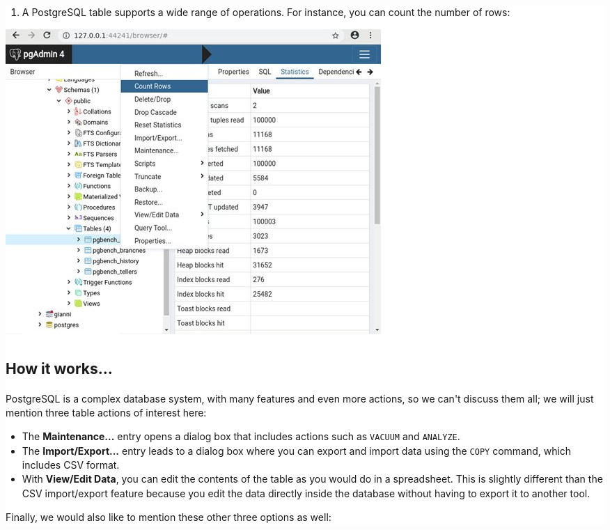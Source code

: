 




1.  A PostgreSQL table supports a wide range of
    operations. For instance, you can count the
    number of rows:



![](./images/B17944_07_005.jpg)




How it works\...
----------------

PostgreSQL is a complex database system, with many features and even
more actions, so we can\'t discuss them all; we will just mention three
table actions of interest here:

-   The **Maintenance\...** entry opens a dialog box that includes
    actions such as `VACUUM` and `ANALYZE`.
-   The **Import/Export...** entry leads to a dialog box where you can
    export and import data using the `COPY` command, which
    includes CSV format.
-   With **View/Edit Data**, you can edit the contents of the table as
    you would do in a spreadsheet. This is slightly different than the
    CSV import/export feature because you edit the
    data directly inside the database without
    having to export it to another tool.

Finally, we would also like to mention these other three options as
well:
